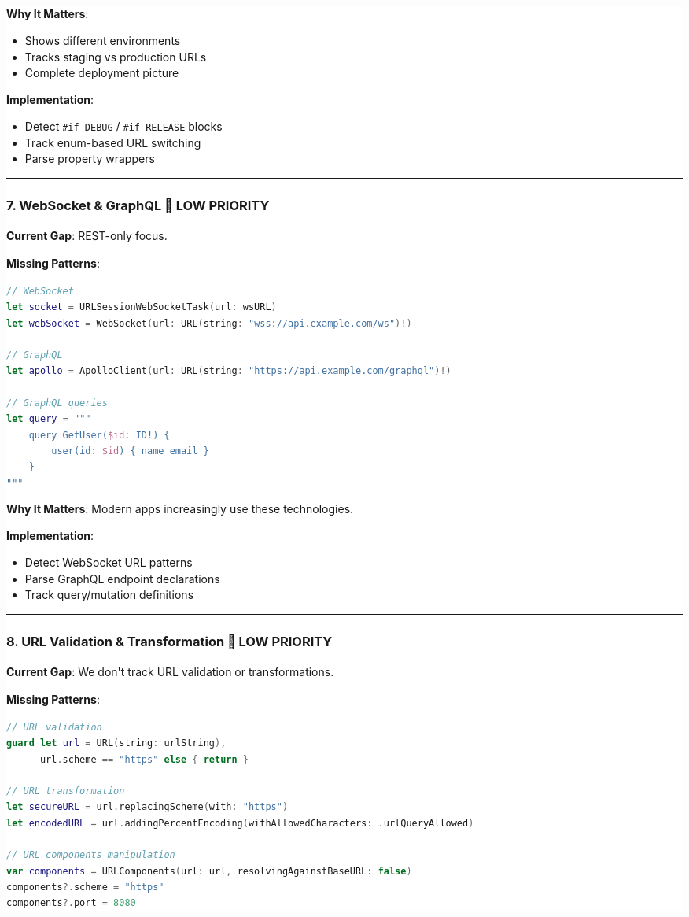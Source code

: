 **Why It Matters**:
- Shows different environments
- Tracks staging vs production URLs
- Complete deployment picture

**Implementation**:
- Detect `#if DEBUG` / `#if RELEASE` blocks
- Track enum-based URL switching
- Parse property wrappers

---

### 7. WebSocket & GraphQL 📡 LOW PRIORITY

**Current Gap**: REST-only focus.

**Missing Patterns**:

```swift
// WebSocket
let socket = URLSessionWebSocketTask(url: wsURL)
let webSocket = WebSocket(url: URL(string: "wss://api.example.com/ws")!)

// GraphQL
let apollo = ApolloClient(url: URL(string: "https://api.example.com/graphql")!)

// GraphQL queries
let query = """
    query GetUser($id: ID!) {
        user(id: $id) { name email }
    }
"""
```

**Why It Matters**: Modern apps increasingly use these technologies.

**Implementation**:
- Detect WebSocket URL patterns
- Parse GraphQL endpoint declarations
- Track query/mutation definitions

---

### 8. URL Validation & Transformation 🔄 LOW PRIORITY

**Current Gap**: We don't track URL validation or transformations.

**Missing Patterns**:

```swift
// URL validation
guard let url = URL(string: urlString), 
      url.scheme == "https" else { return }

// URL transformation
let secureURL = url.replacingScheme(with: "https")
let encodedURL = url.addingPercentEncoding(withAllowedCharacters: .urlQueryAllowed)

// URL components manipulation
var components = URLComponents(url: url, resolvingAgainstBaseURL: false)
components?.scheme = "https"
components?.port = 8080
```
